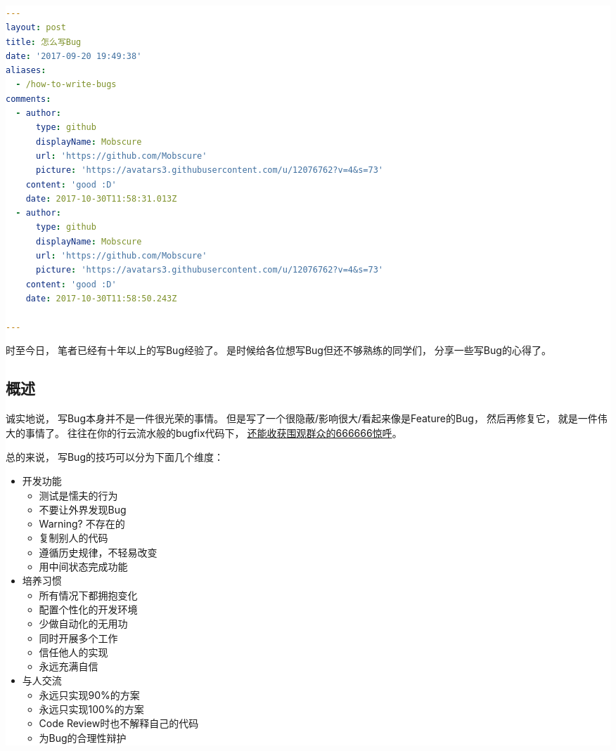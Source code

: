 ```yaml
---
layout: post
title: 怎么写Bug
date: '2017-09-20 19:49:38'
aliases:
  - /how-to-write-bugs
comments:
  - author:
      type: github
      displayName: Mobscure
      url: 'https://github.com/Mobscure'
      picture: 'https://avatars3.githubusercontent.com/u/12076762?v=4&s=73'
    content: 'good :D'
    date: 2017-10-30T11:58:31.013Z
  - author:
      type: github
      displayName: Mobscure
      url: 'https://github.com/Mobscure'
      picture: 'https://avatars3.githubusercontent.com/u/12076762?v=4&s=73'
    content: 'good :D'
    date: 2017-10-30T11:58:50.243Z

---
```


时至今日，
笔者已经有十年以上的写Bug经验了。
是时候给各位想写Bug但还不够熟练的同学们，
分享一些写Bug的心得了。



## 概述

诚实地说，
写Bug本身并不是一件很光荣的事情。
但是写了一个很隐蔽/影响很大/看起来像是Feature的Bug，
然后再修复它，
就是一件伟大的事情了。
往往在你的行云流水般的bugfix代码下，
[还能收获围观群众的666666惊呼][bumblebee]。

总的来说，
写Bug的技巧可以分为下面几个维度：

* 开发功能
  - 测试是懦夫的行为
  - 不要让外界发现Bug
  - Warning? 不存在的
  - 复制别人的代码
  - 遵循历史规律，不轻易改变
  - 用中间状态完成功能
* 培养习惯
  - 所有情况下都拥抱变化
  - 配置个性化的开发环境
  - 少做自动化的无用功
  - 同时开展多个工作
  - 信任他人的实现
  - 永远充满自信
* 与人交流
  - 永远只实现90%的方案
  - 永远只实现100%的方案
  - Code Review时也不解释自己的代码
  - 为Bug的合理性辩护

[pareto]: /pareto-rule-of-programmers
[bumblebee]: https://github.com/MrMEEE/bumblebee-Old-and-abbandoned/commit/a047be85247755cdbe0acce6#diff-1
[bad-code]: https://coolshell.cn/articles/4758.html